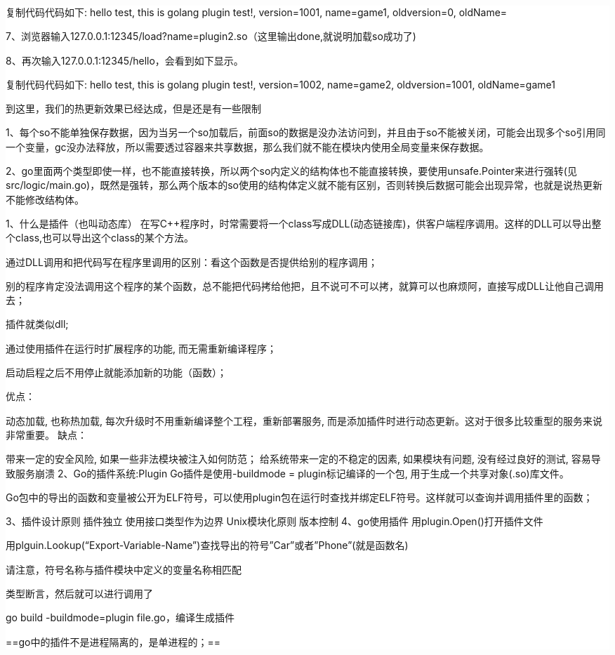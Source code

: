 复制代码代码如下:
hello test, this is golang plugin test!, version=1001, name=game1, oldversion=0, oldName=

7、浏览器输入127.0.0.1:12345/load?name=plugin2.so（这里输出done,就说明加载so成功了)

8、再次输入127.0.0.1:12345/hello，会看到如下显示。

复制代码代码如下:
hello test, this is golang plugin test!, version=1002, name=game2, oldversion=1001, oldName=game1
 
到这里，我们的热更新效果已经达成，但是还是有一些限制

1、每个so不能单独保存数据，因为当另一个so加载后，前面so的数据是没办法访问到，并且由于so不能被关闭，可能会出现多个so引用同一个变量，gc没办法释放，所以需要透过容器来共享数据，那么我们就不能在模块内使用全局变量来保存数据。

2、go里面两个类型即使一样，也不能直接转换，所以两个so内定义的结构体也不能直接转换，要使用unsafe.Pointer来进行强转(见src/logic/main.go)，既然是强转，那么两个版本的so使用的结构体定义就不能有区别，否则转换后数据可能会出现异常，也就是说热更新不能修改结构体。

1、什么是插件（也叫动态库）
在写C++程序时，时常需要将一个class写成DLL(动态链接库)，供客户端程序调用。这样的DLL可以导出整个class,也可以导出这个class的某个方法。

通过DLL调用和把代码写在程序里调用的区别：看这个函数是否提供给别的程序调用；

别的程序肯定没法调用这个程序的某个函数，总不能把代码拷给他把，且不说可不可以拷，就算可以也麻烦阿，直接写成DLL让他自己调用去；

插件就类似dll;

通过使用插件在运行时扩展程序的功能, 而无需重新编译程序；

启动启程之后不用停止就能添加新的功能（函数）；

优点：

动态加载, 也称热加载, 每次升级时不用重新编译整个工程，重新部署服务, 而是添加插件时进行动态更新。这对于很多比较重型的服务来说非常重要。
缺点：

带来一定的安全风险, 如果一些非法模块被注入如何防范；
给系统带来一定的不稳定的因素, 如果模块有问题, 没有经过良好的测试, 容易导致服务崩溃
2、Go的插件系统:Plugin
Go插件是使用-buildmode = plugin标记编译的一个包, 用于生成一个共享对象(.so)库文件。

Go包中的导出的函数和变量被公开为ELF符号，可以使用plugin包在运行时查找并绑定ELF符号。这样就可以查询并调用插件里的函数；

3、插件设计原则
插件独立
使用接口类型作为边界
Unix模块化原则
版本控制
4、go使用插件
用plugin.Open()打开插件文件

用plguin.Lookup(“Export-Variable-Name”)查找导出的符号”Car”或者”Phone”(就是函数名)

请注意，符号名称与插件模块中定义的变量名称相匹配

类型断言，然后就可以进行调用了

go build -buildmode=plugin file.go，编译生成插件

==go中的插件不是进程隔离的，是单进程的；==
